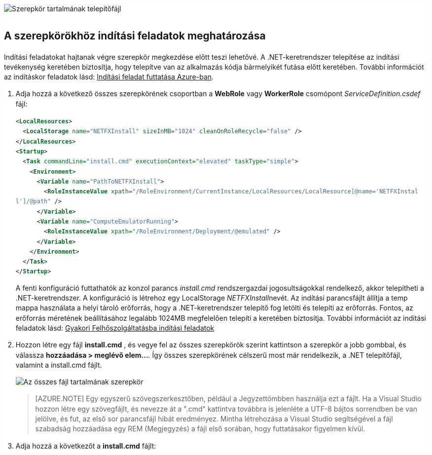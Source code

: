 ![Szerepkör tartalmának telepítőfájl][1]

## <a name="define-startup-tasks-for-your-roles"></a>A szerepkörökhöz indítási feladatok meghatározása
Indítási feladatokat hajtanak végre szerepkör megkezdése előtt teszi lehetővé. A .NET-keretrendszer telepítése az indítási tevékenység keretében biztosítja, hogy telepítve van az alkalmazás kódja bármelyikét futása előtt keretében. További információt az indításkor feladatok lásd: [Indítási feladat futtatása Azure-ban](cloud-services-startup-tasks.md). 

1. Adja hozzá a következő összes szerepkörének csoportban a **WebRole** vagy **WorkerRole** csomópont *ServiceDefinition.csdef* fájl:
    
    ```xml
    <LocalResources>
      <LocalStorage name="NETFXInstall" sizeInMB="1024" cleanOnRoleRecycle="false" />
    </LocalResources>    
    <Startup>
      <Task commandLine="install.cmd" executionContext="elevated" taskType="simple">
        <Environment>
          <Variable name="PathToNETFXInstall">
            <RoleInstanceValue xpath="/RoleEnvironment/CurrentInstance/LocalResources/LocalResource[@name='NETFXInstall']/@path" />
          </Variable>
          <Variable name="ComputeEmulatorRunning">
            <RoleInstanceValue xpath="/RoleEnvironment/Deployment/@emulated" />
          </Variable>
        </Environment>
      </Task>
    </Startup>
    ```

    A fenti konfiguráció futtathatók az konzol parancs *install.cmd* rendszergazdai jogosultságokkal rendelkező, akkor telepítheti a .NET-keretrendszer. A konfiguráció is létrehoz egy LocalStorage *NETFXInstall*nevét. Az indítási parancsfájlt állítja a temp mappa használata a helyi tároló erőforrás, hogy a .NET-keretrendszer telepítő fog letölti és telepíti az erőforrás. Fontos, az erőforrás méretének beállításához legalább 1024MB megfelelően telepíti a keretében biztosítja. További információt az indítási feladatok lásd: [Gyakori Felhőszolgáltatásba indítási feladatok](cloud-services-startup-tasks-common.md) 

2. Hozzon létre egy fájl **install.cmd** , és vegye fel az összes szerepkörök szerint kattintson a szerepkör a jobb gombbal, és válassza **hozzáadása > meglévő elem...**. Így összes szerepkörének célszerű most már rendelkezik, a .NET telepítőfájl, valamint a install.cmd fájlt.
    
    ![Az összes fájl tartalmának szerepkör][2]

    > [AZURE.NOTE] Egy egyszerű szövegszerkesztőben, például a Jegyzettömbben használja ezt a fájlt. Ha a Visual Studio hozzon létre egy szövegfájlt, és nevezze át a ".cmd" kattintva továbbra is jelenléte a UTF-8 bájtos sorrendben be van jelölve, és fut, az első sor parancsfájl hibát eredményez. Mintha létrehozása a Visual Studio segítségével a fájl szabadság hozzáadása egy REM (Megjegyzés) a fájl első sorában, hogy futtatásakor figyelmen kívül. 

3. Adja hozzá a következőt a **install.cmd** fájlt:


[Útmutató: határozza meg, mely a .NET-keretrendszer verziók vannak telepítve]: https://msdn.microsoft.com/library/hh925568.aspx
[A .NET-keretrendszer telepítése]: https://msdn.microsoft.com/library/5a4x27ek.aspx
[.NET-keretrendszer hibaelhárítási telepítések]: https://msdn.microsoft.com/library/hh925569.aspx
[1]: ./media/cloud-services-dotnet-install-dotnet/rolecontentwithinstallerfiles.png
[2]: ./media/cloud-services-dotnet-install-dotnet/rolecontentwithallfiles.png